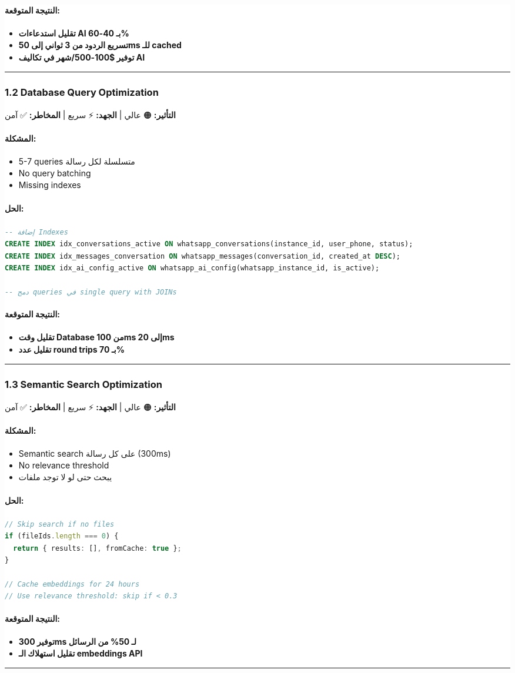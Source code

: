 #### النتيجة المتوقعة:
- **تقليل استدعاءات AI بـ 40-60%**
- **تسريع الردود من 3 ثواني إلى 50ms للـ cached**
- **توفير $100-500/شهر في تكاليف AI**

---

### 1.2 Database Query Optimization
**التأثير:** 🟠 عالي | **الجهد:** ⚡ سريع | **المخاطر:** ✅ آمن

#### المشكلة:
- 5-7 queries متسلسلة لكل رسالة
- No query batching
- Missing indexes

#### الحل:
```sql
-- إضافة Indexes
CREATE INDEX idx_conversations_active ON whatsapp_conversations(instance_id, user_phone, status);
CREATE INDEX idx_messages_conversation ON whatsapp_messages(conversation_id, created_at DESC);
CREATE INDEX idx_ai_config_active ON whatsapp_ai_config(whatsapp_instance_id, is_active);

-- دمج queries في single query with JOINs
```

#### النتيجة المتوقعة:
- **تقليل وقت Database من 100ms إلى 20ms**
- **تقليل عدد round trips بـ 70%**

---

### 1.3 Semantic Search Optimization
**التأثير:** 🟠 عالي | **الجهد:** ⚡ سريع | **المخاطر:** ✅ آمن

#### المشكلة:
- Semantic search على كل رسالة (300ms)
- No relevance threshold
- يبحث حتى لو لا توجد ملفات

#### الحل:
```typescript
// Skip search if no files
if (fileIds.length === 0) {
  return { results: [], fromCache: true };
}

// Cache embeddings for 24 hours
// Use relevance threshold: skip if < 0.3
```

#### النتيجة المتوقعة:
- **توفير 300ms لـ 50% من الرسائل**
- **تقليل استهلاك الـ embeddings API**

---
